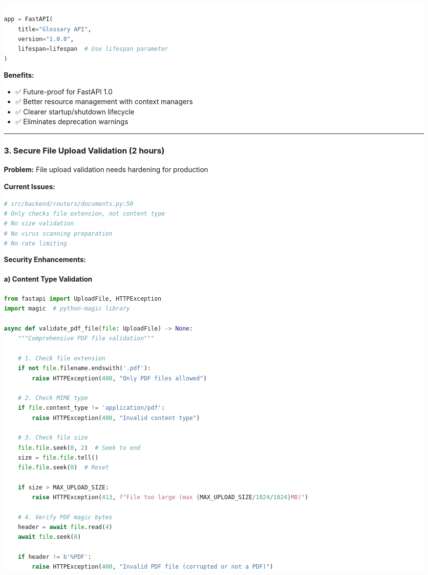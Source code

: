 ```python

app = FastAPI(
    title="Glossary API",
    version="1.0.0",
    lifespan=lifespan  # Use lifespan parameter
)
```

**Benefits:**
- ✅ Future-proof for FastAPI 1.0
- ✅ Better resource management with context managers
- ✅ Clearer startup/shutdown lifecycle
- ✅ Eliminates deprecation warnings

---

### 3. **Secure File Upload Validation** (2 hours)
**Problem:** File upload validation needs hardening for production

**Current Issues:**
```python
# src/backend/routers/documents.py:50
# Only checks file extension, not content type
# No size validation
# No virus scanning preparation
# No rate limiting
```

**Security Enhancements:**

#### a) **Content Type Validation**
```python
from fastapi import UploadFile, HTTPException
import magic  # python-magic library

async def validate_pdf_file(file: UploadFile) -> None:
    """Comprehensive PDF file validation"""

    # 1. Check file extension
    if not file.filename.endswith('.pdf'):
        raise HTTPException(400, "Only PDF files allowed")

    # 2. Check MIME type
    if file.content_type != 'application/pdf':
        raise HTTPException(400, "Invalid content type")

    # 3. Check file size
    file.file.seek(0, 2)  # Seek to end
    size = file.file.tell()
    file.file.seek(0)  # Reset

    if size > MAX_UPLOAD_SIZE:
        raise HTTPException(413, f"File too large (max {MAX_UPLOAD_SIZE/1024/1024}MB)")

    # 4. Verify PDF magic bytes
    header = await file.read(4)
    await file.seek(0)

    if header != b'%PDF':
        raise HTTPException(400, "Invalid PDF file (corrupted or not a PDF)")
```
